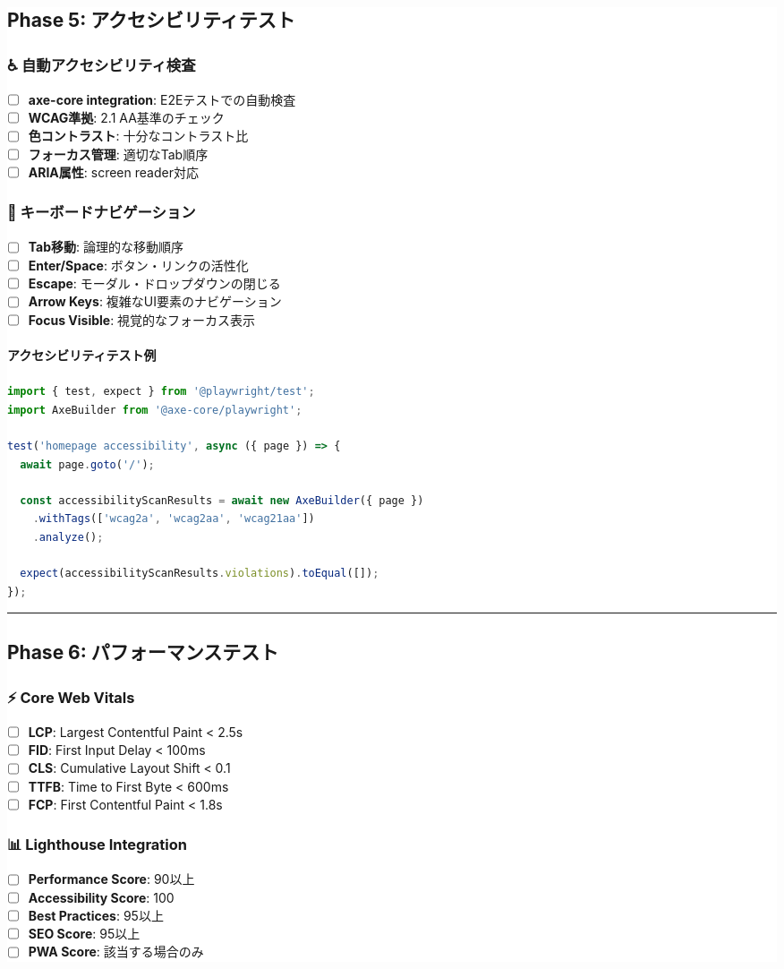 
## Phase 5: アクセシビリティテスト

### ♿ 自動アクセシビリティ検査
- [ ] **axe-core integration**: E2Eテストでの自動検査
- [ ] **WCAG準拠**: 2.1 AA基準のチェック
- [ ] **色コントラスト**: 十分なコントラスト比
- [ ] **フォーカス管理**: 適切なTab順序
- [ ] **ARIA属性**: screen reader対応

### 🎹 キーボードナビゲーション
- [ ] **Tab移動**: 論理的な移動順序
- [ ] **Enter/Space**: ボタン・リンクの活性化
- [ ] **Escape**: モーダル・ドロップダウンの閉じる
- [ ] **Arrow Keys**: 複雑なUI要素のナビゲーション
- [ ] **Focus Visible**: 視覚的なフォーカス表示

#### アクセシビリティテスト例
```typescript
import { test, expect } from '@playwright/test';
import AxeBuilder from '@axe-core/playwright';

test('homepage accessibility', async ({ page }) => {
  await page.goto('/');
  
  const accessibilityScanResults = await new AxeBuilder({ page })
    .withTags(['wcag2a', 'wcag2aa', 'wcag21aa'])
    .analyze();
  
  expect(accessibilityScanResults.violations).toEqual([]);
});
```

---

## Phase 6: パフォーマンステスト

### ⚡ Core Web Vitals
- [ ] **LCP**: Largest Contentful Paint < 2.5s
- [ ] **FID**: First Input Delay < 100ms
- [ ] **CLS**: Cumulative Layout Shift < 0.1
- [ ] **TTFB**: Time to First Byte < 600ms
- [ ] **FCP**: First Contentful Paint < 1.8s

### 📊 Lighthouse Integration
- [ ] **Performance Score**: 90以上
- [ ] **Accessibility Score**: 100
- [ ] **Best Practices**: 95以上
- [ ] **SEO Score**: 95以上
- [ ] **PWA Score**: 該当する場合のみ
